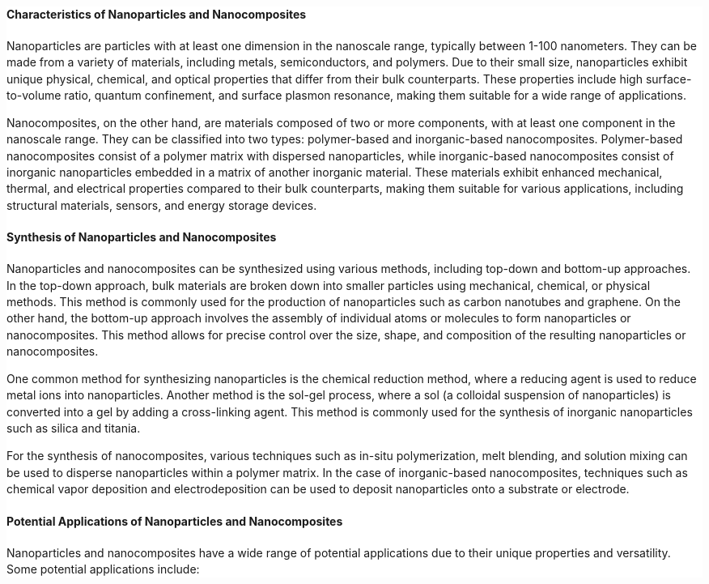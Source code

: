 

#### Characteristics of Nanoparticles and Nanocomposites



Nanoparticles are particles with at least one dimension in the nanoscale range, typically between 1-100 nanometers. They can be made from a variety of materials, including metals, semiconductors, and polymers. Due to their small size, nanoparticles exhibit unique physical, chemical, and optical properties that differ from their bulk counterparts. These properties include high surface-to-volume ratio, quantum confinement, and surface plasmon resonance, making them suitable for a wide range of applications.



Nanocomposites, on the other hand, are materials composed of two or more components, with at least one component in the nanoscale range. They can be classified into two types: polymer-based and inorganic-based nanocomposites. Polymer-based nanocomposites consist of a polymer matrix with dispersed nanoparticles, while inorganic-based nanocomposites consist of inorganic nanoparticles embedded in a matrix of another inorganic material. These materials exhibit enhanced mechanical, thermal, and electrical properties compared to their bulk counterparts, making them suitable for various applications, including structural materials, sensors, and energy storage devices.



#### Synthesis of Nanoparticles and Nanocomposites



Nanoparticles and nanocomposites can be synthesized using various methods, including top-down and bottom-up approaches. In the top-down approach, bulk materials are broken down into smaller particles using mechanical, chemical, or physical methods. This method is commonly used for the production of nanoparticles such as carbon nanotubes and graphene. On the other hand, the bottom-up approach involves the assembly of individual atoms or molecules to form nanoparticles or nanocomposites. This method allows for precise control over the size, shape, and composition of the resulting nanoparticles or nanocomposites.



One common method for synthesizing nanoparticles is the chemical reduction method, where a reducing agent is used to reduce metal ions into nanoparticles. Another method is the sol-gel process, where a sol (a colloidal suspension of nanoparticles) is converted into a gel by adding a cross-linking agent. This method is commonly used for the synthesis of inorganic nanoparticles such as silica and titania.



For the synthesis of nanocomposites, various techniques such as in-situ polymerization, melt blending, and solution mixing can be used to disperse nanoparticles within a polymer matrix. In the case of inorganic-based nanocomposites, techniques such as chemical vapor deposition and electrodeposition can be used to deposit nanoparticles onto a substrate or electrode.



#### Potential Applications of Nanoparticles and Nanocomposites



Nanoparticles and nanocomposites have a wide range of potential applications due to their unique properties and versatility. Some potential applications include:

